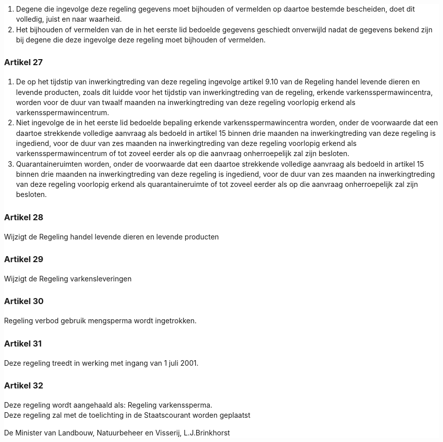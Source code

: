 1.  Degene die ingevolge deze regeling gegevens moet bijhouden of vermelden op daartoe bestemde bescheiden, doet dit volledig, juist en naar waarheid.   
2.  Het bijhouden of vermelden van de in het eerste lid bedoelde gegevens geschiedt onverwijld nadat de gegevens bekend zijn bij degene die deze ingevolge deze regeling moet bijhouden of vermelden.   

### Artikel  27  

1.  De op het tijdstip van inwerkingtreding van deze regeling ingevolge artikel 9.10 van de Regeling handel levende dieren en levende producten, zoals dit luidde voor het tijdstip van inwerkingtreding van de regeling, erkende varkensspermawincentra, worden voor de duur van twaalf maanden na inwerkingtreding van deze regeling voorlopig erkend als varkensspermawincentrum.   
2.  Niet ingevolge de in het eerste lid bedoelde bepaling erkende varkensspermawincentra worden, onder de voorwaarde dat een daartoe strekkende volledige aanvraag als bedoeld in artikel 15 binnen drie maanden na inwerkingtreding van deze regeling is ingediend, voor de duur van zes maanden na inwerkingtreding van deze regeling voorlopig erkend als varkensspermawincentrum of tot zoveel eerder als op die aanvraag onherroepelijk zal zijn besloten.   
3.  Quarantaineruimten worden, onder de voorwaarde dat een daartoe strekkende volledige aanvraag als bedoeld in artikel 15 binnen drie maanden na inwerkingtreding van deze regeling is ingediend, voor de duur van zes maanden na inwerkingtreding van deze regeling voorlopig erkend als quarantaineruimte of tot zoveel eerder als op die aanvraag onherroepelijk zal zijn besloten.   

### Artikel  28  

Wijzigt de Regeling handel levende dieren en levende producten   

### Artikel  29  

Wijzigt de Regeling varkensleveringen   

### Artikel  30  

Regeling verbod gebruik mengsperma wordt ingetrokken.  

### Artikel  31  

Deze regeling treedt in werking met ingang van 1 juli 2001.  

### Artikel  32  

Deze regeling wordt aangehaald als: Regeling varkenssperma.  
Deze regeling zal met de toelichting in de Staatscourant worden geplaatst   

De 
Minister van Landbouw, Natuurbeheer en Visserij, 
L.J.Brinkhorst    
